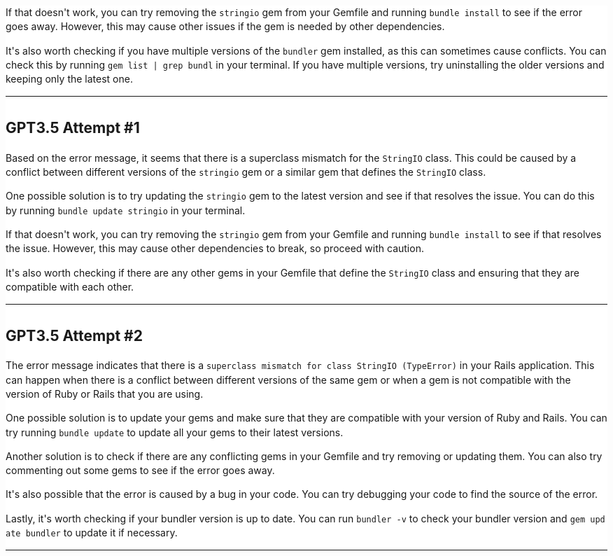 If that doesn't work, you can try removing the `stringio` gem from your Gemfile and running `bundle install` to see if the error goes away. However, this may cause other issues if the gem is needed by other dependencies.

It's also worth checking if you have multiple versions of the `bundler` gem installed, as this can sometimes cause conflicts. You can check this by running `gem list | grep bundl` in your terminal. If you have multiple versions, try uninstalling the older versions and keeping only the latest one.

--------

## GPT3.5 Attempt \#1

Based on the error message, it seems that there is a superclass mismatch for the `StringIO` class. This could be caused by a conflict between different versions of the `stringio` gem or a similar gem that defines the `StringIO` class.

One possible solution is to try updating the `stringio` gem to the latest version and see if that resolves the issue. You can do this by running `bundle update stringio` in your terminal.

If that doesn't work, you can try removing the `stringio` gem from your Gemfile and running `bundle install` to see if that resolves the issue. However, this may cause other dependencies to break, so proceed with caution.

It's also worth checking if there are any other gems in your Gemfile that define the `StringIO` class and ensuring that they are compatible with each other.

--------

## GPT3.5 Attempt \#2

The error message indicates that there is a `superclass mismatch for class StringIO (TypeError)` in your Rails application. This can happen when there is a conflict between different versions of the same gem or when a gem is not compatible with the version of Ruby or Rails that you are using.

One possible solution is to update your gems and make sure that they are compatible with your version of Ruby and Rails. You can try running `bundle update` to update all your gems to their latest versions.

Another solution is to check if there are any conflicting gems in your Gemfile and try removing or updating them. You can also try commenting out some gems to see if the error goes away.

It's also possible that the error is caused by a bug in your code. You can try debugging your code to find the source of the error.

Lastly, it's worth checking if your bundler version is up to date. You can run `bundler -v` to check your bundler version and `gem update bundler` to update it if necessary.

--------
